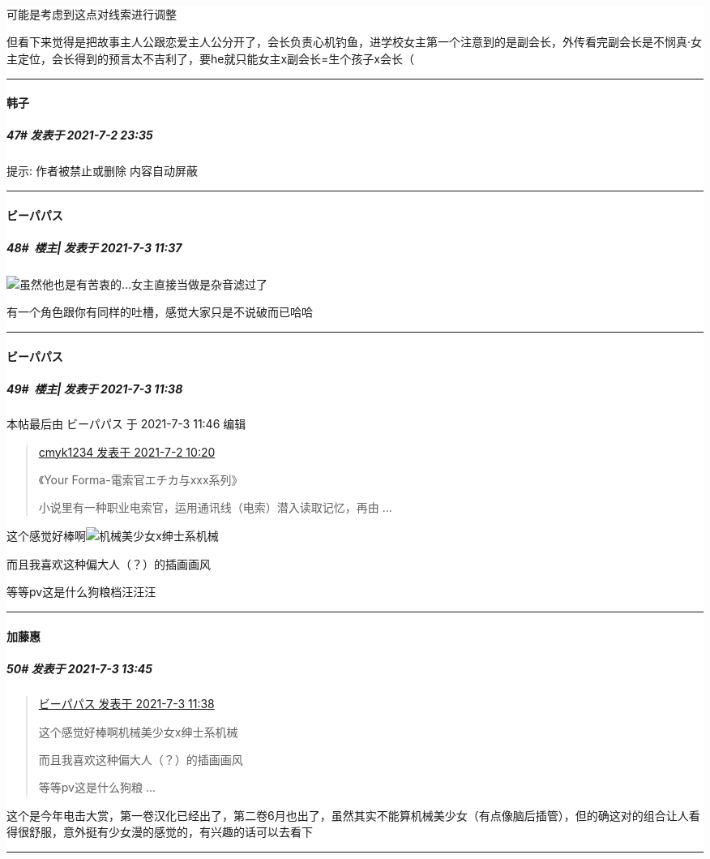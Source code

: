 可能是考虑到这点对线索进行调整

但看下来觉得是把故事主人公跟恋爱主人公分开了，会长负责心机钓鱼，进学校女主第一个注意到的是副会长，外传看完副会长是不悯真·女主定位，会长得到的预言太不吉利了，要he就只能女主x副会长=生个孩子x会长（

*****

####  韩子  
##### 47#       发表于 2021-7-2 23:35

提示: 作者被禁止或删除 内容自动屏蔽

*****

####  ビーパパス  
##### 48#         楼主| 发表于 2021-7-3 11:37

<img src="https://static.saraba1st.com/image/smiley/face2017/067.png" referrerpolicy="no-referrer">虽然他也是有苦衷的…女主直接当做是杂音滤过了

有一个角色跟你有同样的吐槽，感觉大家只是不说破而已哈哈

*****

####  ビーパパス  
##### 49#         楼主| 发表于 2021-7-3 11:38

 本帖最后由 ビーパパス 于 2021-7-3 11:46 编辑 
<blockquote><a href="httphttps://bbs.saraba1st.com/2b/forum.php?mod=redirect&amp;goto=findpost&amp;pid=51812554&amp;ptid=2012733" target="_blank">cmyk1234 发表于 2021-7-2 10:20</a>

《Your Forma-電索官エチカ与xxx系列》

小说里有一种职业电索官，运用通讯线（电索）潜入读取记忆，再由 ...</blockquote>
这个感觉好棒啊<img src="https://static.saraba1st.com/image/smiley/face2017/077.png" referrerpolicy="no-referrer">机械美少女x绅士系机械

而且我喜欢这种偏大人（？）的插画画风

等等pv这是什么狗粮档汪汪汪

*****

####  加藤惠  
##### 50#       发表于 2021-7-3 13:45

<blockquote><a href="httphttps://bbs.saraba1st.com/2b/forum.php?mod=redirect&amp;goto=findpost&amp;pid=51825928&amp;ptid=2012733" target="_blank">ビーパパス 发表于 2021-7-3 11:38</a>

这个感觉好棒啊机械美少女x绅士系机械

而且我喜欢这种偏大人（？）的插画画风

等等pv这是什么狗粮 ...</blockquote>
这个是今年电击大赏，第一卷汉化已经出了，第二卷6月也出了，虽然其实不能算机械美少女（有点像脑后插管），但的确这对的组合让人看得很舒服，意外挺有少女漫的感觉的，有兴趣的话可以去看下

*****
